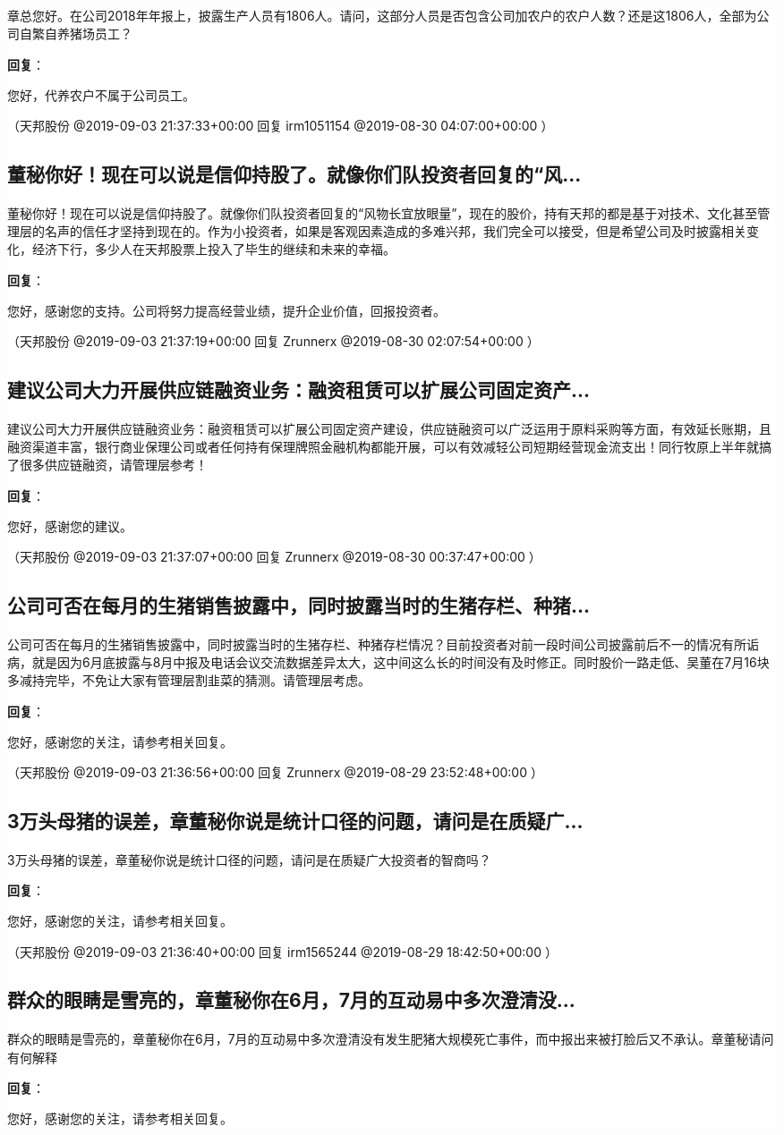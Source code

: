 章总您好。在公司2018年年报上，披露生产人员有1806人。请问，这部分人员是否包含公司加农户的农户人数？还是这1806人，全部为公司自繁自养猪场员工？

**回复**：

您好，代养农户不属于公司员工。 

（天邦股份  @2019-09-03 21:37:33+00:00 回复 irm1051154  @2019-08-30 04:07:00+00:00 ）

## 董秘你好！现在可以说是信仰持股了。就像你们队投资者回复的“风...

董秘你好！现在可以说是信仰持股了。就像你们队投资者回复的“风物长宜放眼量”，现在的股价，持有天邦的都是基于对技术、文化甚至管理层的名声的信任才坚持到现在的。作为小投资者，如果是客观因素造成的多难兴邦，我们完全可以接受，但是希望公司及时披露相关变化，经济下行，多少人在天邦股票上投入了毕生的继续和未来的幸福。

**回复**：

您好，感谢您的支持。公司将努力提高经营业绩，提升企业价值，回报投资者。 

（天邦股份  @2019-09-03 21:37:19+00:00 回复 Zrunnerx  @2019-08-30 02:07:54+00:00 ）

## 建议公司大力开展供应链融资业务：融资租赁可以扩展公司固定资产...

建议公司大力开展供应链融资业务：融资租赁可以扩展公司固定资产建设，供应链融资可以广泛运用于原料采购等方面，有效延长账期，且融资渠道丰富，银行商业保理公司或者任何持有保理牌照金融机构都能开展，可以有效减轻公司短期经营现金流支出！同行牧原上半年就搞了很多供应链融资，请管理层参考！

**回复**：

您好，感谢您的建议。 

（天邦股份  @2019-09-03 21:37:07+00:00 回复 Zrunnerx  @2019-08-30 00:37:47+00:00 ）

## 公司可否在每月的生猪销售披露中，同时披露当时的生猪存栏、种猪...

公司可否在每月的生猪销售披露中，同时披露当时的生猪存栏、种猪存栏情况？目前投资者对前一段时间公司披露前后不一的情况有所诟病，就是因为6月底披露与8月中报及电话会议交流数据差异太大，这中间这么长的时间没有及时修正。同时股价一路走低、吴董在7月16块多减持完毕，不免让大家有管理层割韭菜的猜测。请管理层考虑。

**回复**：

您好，感谢您的关注，请参考相关回复。 

（天邦股份  @2019-09-03 21:36:56+00:00 回复 Zrunnerx  @2019-08-29 23:52:48+00:00 ）

## 3万头母猪的误差，章董秘你说是统计口径的问题，请问是在质疑广...

3万头母猪的误差，章董秘你说是统计口径的问题，请问是在质疑广大投资者的智商吗？

**回复**：

您好，感谢您的关注，请参考相关回复。 

（天邦股份  @2019-09-03 21:36:40+00:00 回复 irm1565244  @2019-08-29 18:42:50+00:00 ）

## 群众的眼睛是雪亮的，章董秘你在6月，7月的互动易中多次澄清没...

群众的眼睛是雪亮的，章董秘你在6月，7月的互动易中多次澄清没有发生肥猪大规模死亡事件，而中报出来被打脸后又不承认。章董秘请问有何解释

**回复**：

您好，感谢您的关注，请参考相关回复。 
